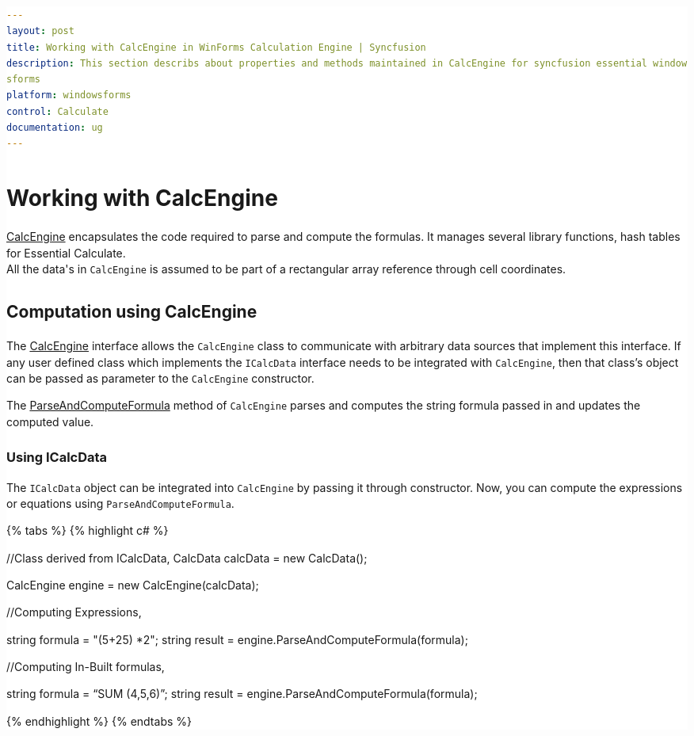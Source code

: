 ```yaml
---
layout: post
title: Working with CalcEngine in WinForms Calculation Engine | Syncfusion
description: This section describs about properties and methods maintained in CalcEngine for syncfusion essential windowsforms
platform: windowsforms
control: Calculate
documentation: ug
---
```


# Working with CalcEngine 

[CalcEngine](https://help.syncfusion.com/cr/windowsforms/Syncfusion.Calculate.CalcEngine.html) encapsulates the code required to parse and compute the formulas. It manages several library functions, hash tables for Essential Calculate.  
All the data's in `CalcEngine` is assumed to be part of a rectangular array reference through cell coordinates.

## Computation using CalcEngine

The [CalcEngine](https://help.syncfusion.com/cr/windowsforms/Syncfusion.Calculate.CalcEngine.html) interface allows the `CalcEngine` class to communicate with arbitrary data sources that implement this interface.
If any user defined class which implements the `ICalcData` interface needs to be integrated with `CalcEngine`, then that class’s object can be passed as parameter 
to the `CalcEngine` constructor.

The [ParseAndComputeFormula](https://help.syncfusion.com/cr/windowsforms/Syncfusion.Calculate.CalcEngine.html#Syncfusion_Calculate_CalcEngine_ParseAndComputeFormula_System_String_) method of `CalcEngine` parses and computes the string formula passed in and updates the computed value.

### Using ICalcData

The `ICalcData` object can be integrated into `CalcEngine` by passing it through constructor. Now, you can compute the expressions or equations using `ParseAndComputeFormula`.

{% tabs %}
{% highlight c# %}

//Class derived from ICalcData,
CalcData calcData = new CalcData();

CalcEngine engine = new CalcEngine(calcData);

//Computing Expressions,

string formula = "(5+25) *2";
string result = engine.ParseAndComputeFormula(formula);

//Computing In-Built formulas,

string formula = “SUM (4,5,6)”;
string result = engine.ParseAndComputeFormula(formula);

{% endhighlight %}
{% endtabs %}
